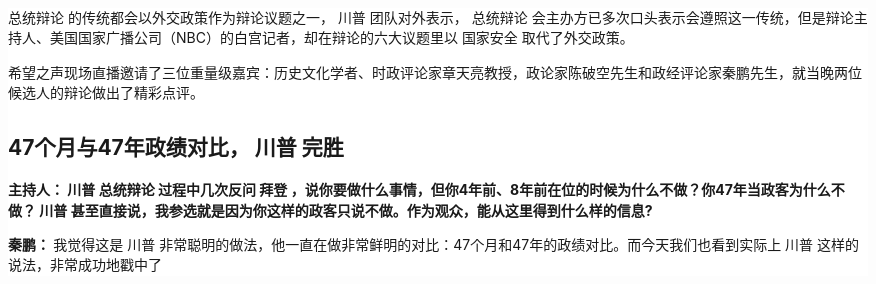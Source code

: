    总统辩论
  </ok>
  的传统都会以外交政策作为辩论议题之一，
  <ok href="/term/1041">
   川普
  </ok>
  团队对外表示，
  <ok href="/term/8088">
   总统辩论
  </ok>
  会主办方已多次口头表示会遵照这一传统，但是辩论主持人、美国国家广播公司（NBC）的白宫记者，却在辩论的六大议题里以
  <ok href="/term/3085">
   国家安全
  </ok>
  取代了外交政策。
 </p>
 <p>
  希望之声现场直播邀请了三位重量级嘉宾：历史文化学者、时政评论家章天亮教授，政论家陈破空先生和政经评论家秦鹏先生，就当晚两位候选人的辩论做出了精彩点评。
 </p>
 <h2>
  47个月与47年政绩对比，
  <ok href="/term/1041">
   川普
  </ok>
  完胜
 </h2>
 <p>
  <strong>
   主持人：
   <ok href="/term/1041">
    川普
   </ok>
   <ok href="/term/8088">
    总统辩论
   </ok>
   过程中几次反问
   <ok href="/term/3365">
    拜登
   </ok>
   ，说你要做什么事情，但你4年前、8年前在位的时候为什么不做？你47年当政客为什么不做？
   <ok href="/term/1041">
    川普
   </ok>
   甚至直接说，我参选就是因为你这样的政客只说不做。作为观众，能从这里得到什么样的信息?
  </strong>
 </p>
 <div class="AD_Embed__Wrap-sc-1xslmin-0 igMuqX module desktop">
  <div>
  </div>
 </div>
 <p>
  <strong>
   秦鹏：
  </strong>
  我觉得这是
  <ok href="/term/1041">
   川普
  </ok>
  非常聪明的做法，他一直在做非常鲜明的对比：47个月和47年的政绩对比。而今天我们也看到实际上
  <ok href="/term/1041">
   川普
  </ok>
  这样的说法，非常成功地戳中了
  <ok href="/term/3365">